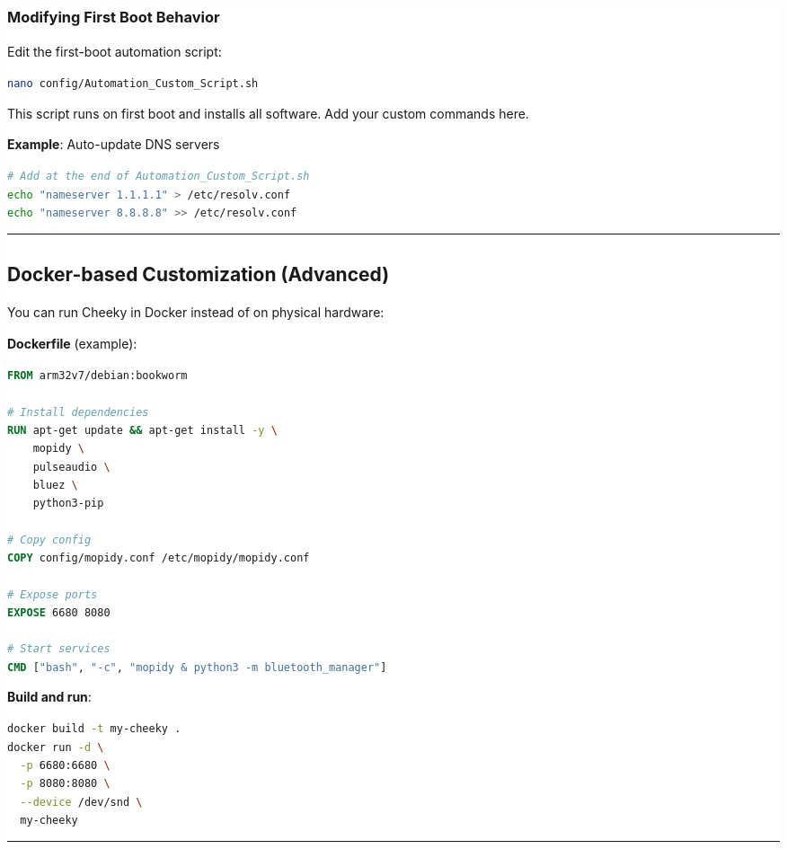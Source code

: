 ### Modifying First Boot Behavior

Edit the first-boot automation script:

```bash
nano config/Automation_Custom_Script.sh
```

This script runs on first boot and installs all software. Add your custom commands here.

**Example**: Auto-update DNS servers
```bash
# Add at the end of Automation_Custom_Script.sh
echo "nameserver 1.1.1.1" > /etc/resolv.conf
echo "nameserver 8.8.8.8" >> /etc/resolv.conf
```

---

## Docker-based Customization (Advanced)

You can run Cheeky in Docker instead of on physical hardware:

**Dockerfile** (example):
```dockerfile
FROM arm32v7/debian:bookworm

# Install dependencies
RUN apt-get update && apt-get install -y \
    mopidy \
    pulseaudio \
    bluez \
    python3-pip

# Copy config
COPY config/mopidy.conf /etc/mopidy/mopidy.conf

# Expose ports
EXPOSE 6680 8080

# Start services
CMD ["bash", "-c", "mopidy & python3 -m bluetooth_manager"]
```

**Build and run**:
```bash
docker build -t my-cheeky .
docker run -d \
  -p 6680:6680 \
  -p 8080:8080 \
  --device /dev/snd \
  my-cheeky
```

---
